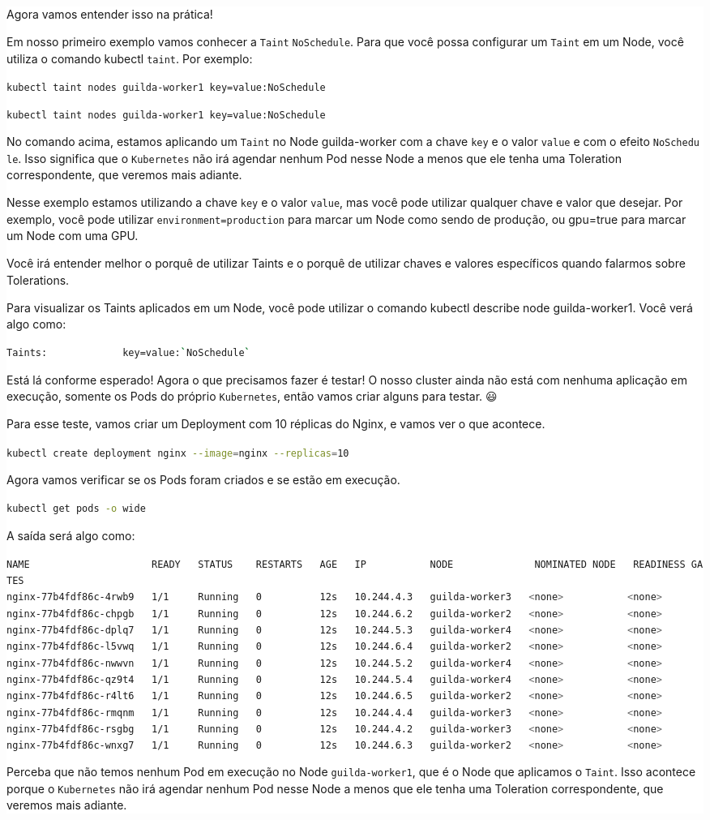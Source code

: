 Agora vamos entender isso na prática!

Em nosso primeiro exemplo vamos conhecer a `Taint` `NoSchedule`. Para que você possa configurar um `Taint` em um Node, você utiliza o comando kubectl `taint`. Por exemplo:
```sh
kubectl taint nodes guilda-worker1 key=value:NoSchedule
```
```sh
kubectl taint nodes guilda-worker1 key=value:NoSchedule
```
No comando acima, estamos aplicando um `Taint` no Node guilda-worker com a chave `key` e o valor `value` e com o efeito `NoSchedule`. Isso significa que o `Kubernetes` não irá agendar nenhum Pod nesse Node a menos que ele tenha uma Toleration correspondente, que veremos mais adiante.

Nesse exemplo estamos utilizando a chave `key` e o valor `value`, mas você pode utilizar qualquer chave e valor que desejar. Por exemplo, você pode utilizar `environment=production` para marcar um Node como sendo de produção, ou gpu=true para marcar um Node com uma GPU.

Você irá entender melhor o porquê de utilizar Taints e o porquê de utilizar chaves e valores específicos quando falarmos sobre Tolerations.

Para visualizar os Taints aplicados em um Node, você pode utilizar o comando kubectl describe node guilda-worker1. Você verá algo como:
```sh
Taints:             key=value:`NoSchedule`
```
Está lá conforme esperado! Agora o que precisamos fazer é testar!
O nosso cluster ainda não está com nenhuma aplicação em execução, somente os Pods do próprio `Kubernetes`, então vamos criar alguns para testar. 😃

Para esse teste, vamos criar um Deployment com 10 réplicas do Nginx, e vamos ver o que acontece.
```sh
kubectl create deployment nginx --image=nginx --replicas=10
```
Agora vamos verificar se os Pods foram criados e se estão em execução.
```sh
kubectl get pods -o wide
```
A saída será algo como:

```sh
NAME                     READY   STATUS    RESTARTS   AGE   IP           NODE              NOMINATED NODE   READINESS GATES
nginx-77b4fdf86c-4rwb9   1/1     Running   0          12s   10.244.4.3   guilda-worker3   <none>           <none>
nginx-77b4fdf86c-chpgb   1/1     Running   0          12s   10.244.6.2   guilda-worker2   <none>           <none>
nginx-77b4fdf86c-dplq7   1/1     Running   0          12s   10.244.5.3   guilda-worker4   <none>           <none>
nginx-77b4fdf86c-l5vwq   1/1     Running   0          12s   10.244.6.4   guilda-worker2   <none>           <none>
nginx-77b4fdf86c-nwwvn   1/1     Running   0          12s   10.244.5.2   guilda-worker4   <none>           <none>
nginx-77b4fdf86c-qz9t4   1/1     Running   0          12s   10.244.5.4   guilda-worker4   <none>           <none>
nginx-77b4fdf86c-r4lt6   1/1     Running   0          12s   10.244.6.5   guilda-worker2   <none>           <none>
nginx-77b4fdf86c-rmqnm   1/1     Running   0          12s   10.244.4.4   guilda-worker3   <none>           <none>
nginx-77b4fdf86c-rsgbg   1/1     Running   0          12s   10.244.4.2   guilda-worker3   <none>           <none>
nginx-77b4fdf86c-wnxg7   1/1     Running   0          12s   10.244.6.3   guilda-worker2   <none>           <none>
```
Perceba que não temos nenhum Pod em execução no Node `guilda-worker1`, que é o Node que aplicamos o `Taint`. Isso acontece porque o `Kubernetes` não irá agendar nenhum Pod nesse Node a menos que ele tenha uma Toleration correspondente, que veremos mais adiante.
